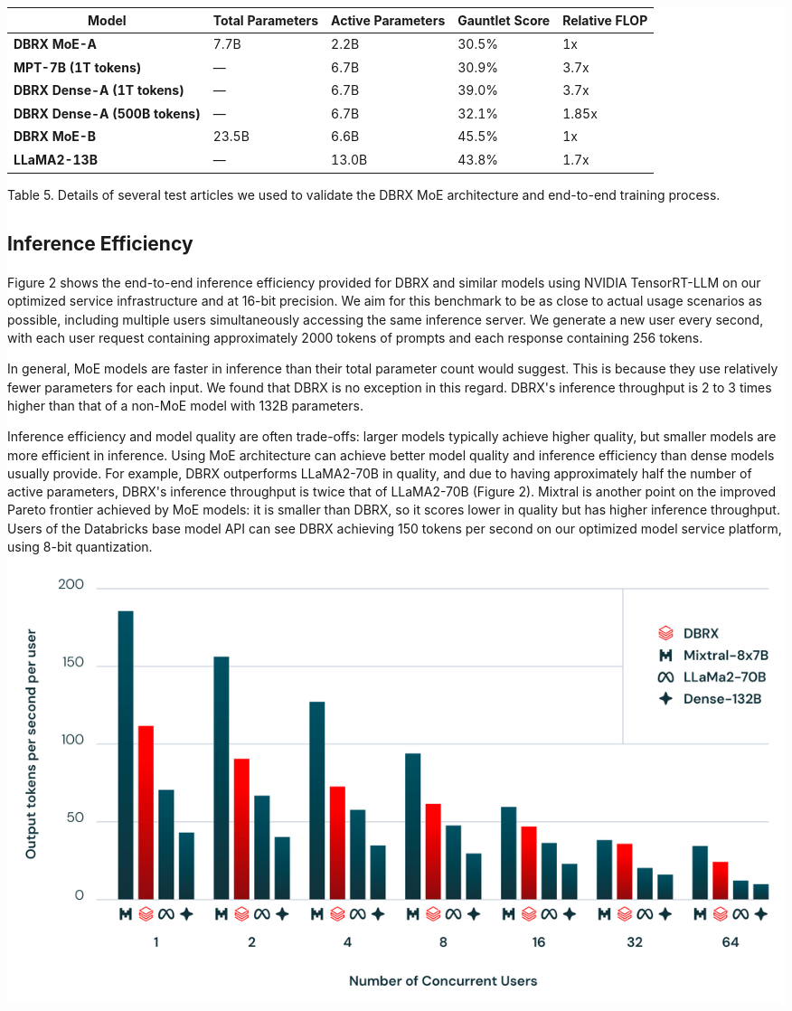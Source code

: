 | **Model** | Total Parameters | Active Parameters | Gauntlet Score | Relative FLOP |
| ------- | ----- | ------- | ------------ | -------- |
| **DBRX MoE-A** | 7.7B | 2.2B | 30.5% | 1x  |
| **MPT-7B (1T tokens)** | — | 6.7B | 30.9% | 3.7x |
| **DBRX Dense-A (1T tokens)** | — | 6.7B | 39.0% | 3.7x |
| **DBRX Dense-A (500B tokens)** | — | 6.7B | 32.1% | 1.85x |
| **DBRX MoE-B** | 23.5B | 6.6B | 45.5% | 1x  |
| **LLaMA2-13B** | — | 13.0B | 43.8% | 1.7x |

Table 5. Details of several test articles we used to validate the DBRX MoE architecture and end-to-end training process.

## Inference Efficiency

Figure 2 shows the end-to-end inference efficiency provided for DBRX and similar models using NVIDIA TensorRT-LLM on our optimized service infrastructure and at 16-bit precision. We aim for this benchmark to be as close to actual usage scenarios as possible, including multiple users simultaneously accessing the same inference server. We generate a new user every second, with each user request containing approximately 2000 tokens of prompts and each response containing 256 tokens.

In general, MoE models are faster in inference than their total parameter count would suggest. This is because they use relatively fewer parameters for each input. We found that DBRX is no exception in this regard. DBRX's inference throughput is 2 to 3 times higher than that of a non-MoE model with 132B parameters.

Inference efficiency and model quality are often trade-offs: larger models typically achieve higher quality, but smaller models are more efficient in inference. Using MoE architecture can achieve better model quality and inference efficiency than dense models usually provide. For example, DBRX outperforms LLaMA2-70B in quality, and due to having approximately half the number of active parameters, DBRX's inference throughput is twice that of LLaMA2-70B (Figure 2). Mixtral is another point on the improved Pareto frontier achieved by MoE models: it is smaller than DBRX, so it scores lower in quality but has higher inference throughput. Users of the Databricks base model API can see DBRX achieving 150 tokens per second on our optimized model service platform, using 8-bit quantization.

![dbrx inference efficiency ](./images/dbrx03.png)
